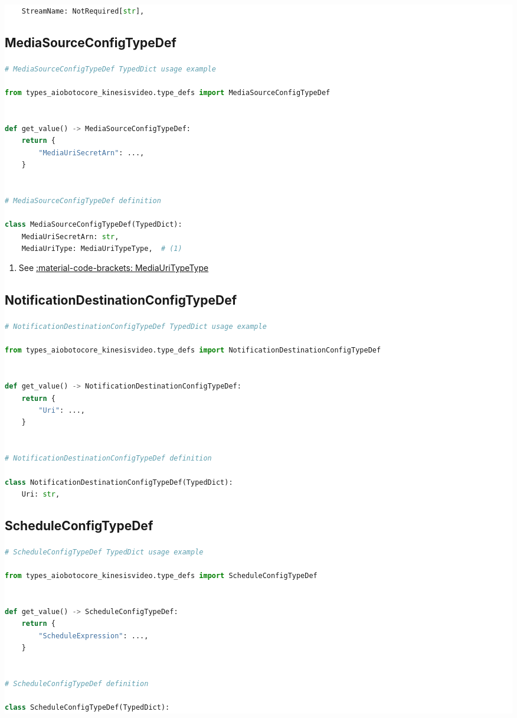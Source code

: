 ```python
    StreamName: NotRequired[str],
```


## MediaSourceConfigTypeDef

```python
# MediaSourceConfigTypeDef TypedDict usage example

from types_aiobotocore_kinesisvideo.type_defs import MediaSourceConfigTypeDef


def get_value() -> MediaSourceConfigTypeDef:
    return {
        "MediaUriSecretArn": ...,
    }


# MediaSourceConfigTypeDef definition

class MediaSourceConfigTypeDef(TypedDict):
    MediaUriSecretArn: str,
    MediaUriType: MediaUriTypeType,  # (1)
```

1. See [:material-code-brackets: MediaUriTypeType](./literals.md#mediauritypetype)

## NotificationDestinationConfigTypeDef

```python
# NotificationDestinationConfigTypeDef TypedDict usage example

from types_aiobotocore_kinesisvideo.type_defs import NotificationDestinationConfigTypeDef


def get_value() -> NotificationDestinationConfigTypeDef:
    return {
        "Uri": ...,
    }


# NotificationDestinationConfigTypeDef definition

class NotificationDestinationConfigTypeDef(TypedDict):
    Uri: str,
```


## ScheduleConfigTypeDef

```python
# ScheduleConfigTypeDef TypedDict usage example

from types_aiobotocore_kinesisvideo.type_defs import ScheduleConfigTypeDef


def get_value() -> ScheduleConfigTypeDef:
    return {
        "ScheduleExpression": ...,
    }


# ScheduleConfigTypeDef definition

class ScheduleConfigTypeDef(TypedDict):
```